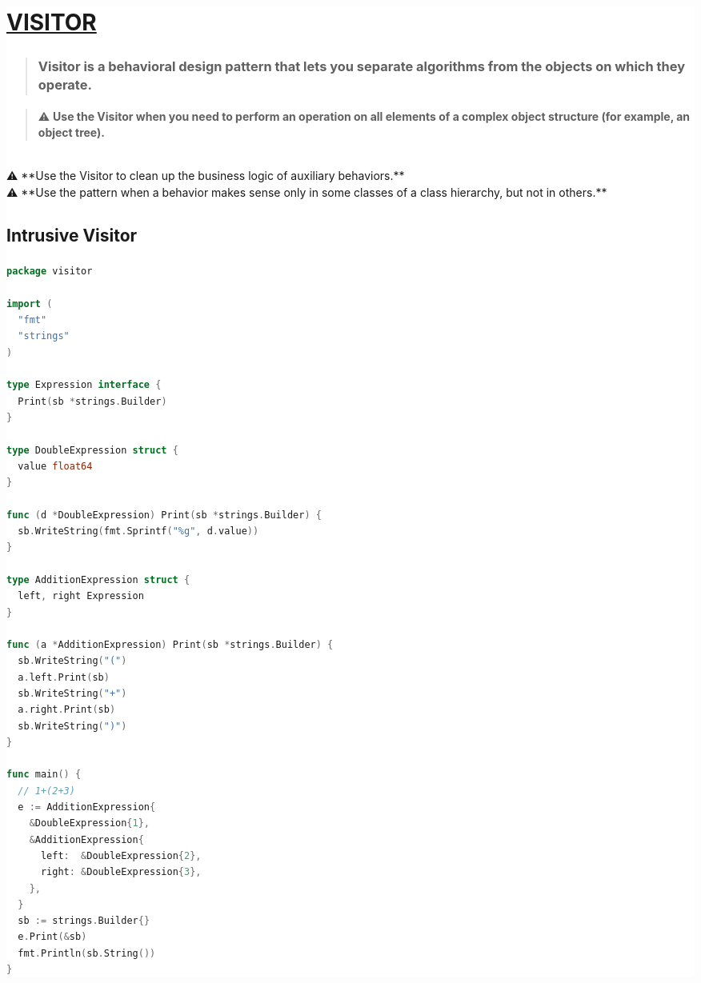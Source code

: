 


# <a id='VISITOR'></a><u>VISITOR</u>

> ### **Visitor is a behavioral design pattern that lets you separate algorithms from the objects on which they operate.**

>   ⚠️  **Use the Visitor when you need to perform an operation on all elements of a complex object structure (for example, an object tree).**
</br>
 ⚠️   **Use the Visitor to clean up the business logic of auxiliary behaviors.**
 </br>
 ⚠️   **Use the pattern when a behavior makes sense only in some classes of a class hierarchy, but not in others.**



## <a id='Intrusive_Visitor'></a>Intrusive Visitor

```go
package visitor

import (
  "fmt"
  "strings"
)

type Expression interface {
  Print(sb *strings.Builder)
}

type DoubleExpression struct {
  value float64
}

func (d *DoubleExpression) Print(sb *strings.Builder) {
  sb.WriteString(fmt.Sprintf("%g", d.value))
}

type AdditionExpression struct {
  left, right Expression
}

func (a *AdditionExpression) Print(sb *strings.Builder) {
  sb.WriteString("(")
  a.left.Print(sb)
  sb.WriteString("+")
  a.right.Print(sb)
  sb.WriteString(")")
}

func main() {
  // 1+(2+3)
  e := AdditionExpression{
    &DoubleExpression{1},
    &AdditionExpression{
      left:  &DoubleExpression{2},
      right: &DoubleExpression{3},
    },
  }
  sb := strings.Builder{}
  e.Print(&sb)
  fmt.Println(sb.String())
}
```
